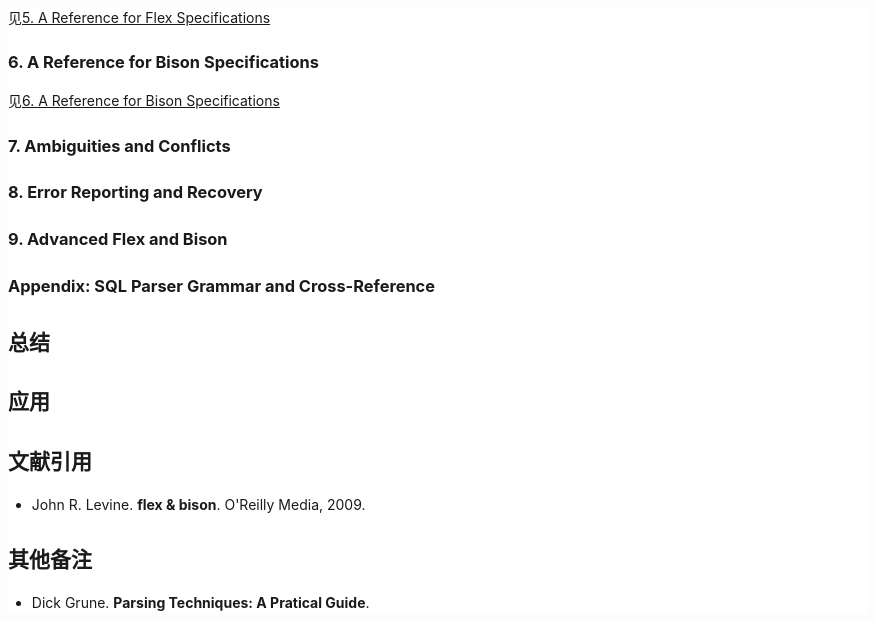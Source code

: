 见[5. A Reference for Flex Specifications](./flex_spec.md)

### 6. A Reference for Bison Specifications

见[6. A Reference for Bison Specifications](./bison_spec.md)

### 7. Ambiguities and Conflicts

### 8. Error Reporting and Recovery

### 9. Advanced Flex and Bison

### Appendix: SQL Parser Grammar and Cross-Reference

## 总结



## 应用



## 文献引用



- John R. Levine. **flex & bison**. O'Reilly Media, 2009.

## 其他备注

- Dick Grune. **Parsing Techniques: A Pratical Guide**.
